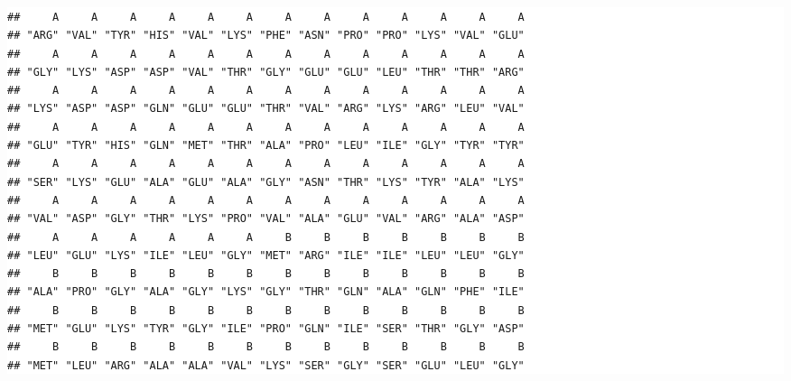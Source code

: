     ##     A     A     A     A     A     A     A     A     A     A     A     A     A 
    ## "ARG" "VAL" "TYR" "HIS" "VAL" "LYS" "PHE" "ASN" "PRO" "PRO" "LYS" "VAL" "GLU" 
    ##     A     A     A     A     A     A     A     A     A     A     A     A     A 
    ## "GLY" "LYS" "ASP" "ASP" "VAL" "THR" "GLY" "GLU" "GLU" "LEU" "THR" "THR" "ARG" 
    ##     A     A     A     A     A     A     A     A     A     A     A     A     A 
    ## "LYS" "ASP" "ASP" "GLN" "GLU" "GLU" "THR" "VAL" "ARG" "LYS" "ARG" "LEU" "VAL" 
    ##     A     A     A     A     A     A     A     A     A     A     A     A     A 
    ## "GLU" "TYR" "HIS" "GLN" "MET" "THR" "ALA" "PRO" "LEU" "ILE" "GLY" "TYR" "TYR" 
    ##     A     A     A     A     A     A     A     A     A     A     A     A     A 
    ## "SER" "LYS" "GLU" "ALA" "GLU" "ALA" "GLY" "ASN" "THR" "LYS" "TYR" "ALA" "LYS" 
    ##     A     A     A     A     A     A     A     A     A     A     A     A     A 
    ## "VAL" "ASP" "GLY" "THR" "LYS" "PRO" "VAL" "ALA" "GLU" "VAL" "ARG" "ALA" "ASP" 
    ##     A     A     A     A     A     A     B     B     B     B     B     B     B 
    ## "LEU" "GLU" "LYS" "ILE" "LEU" "GLY" "MET" "ARG" "ILE" "ILE" "LEU" "LEU" "GLY" 
    ##     B     B     B     B     B     B     B     B     B     B     B     B     B 
    ## "ALA" "PRO" "GLY" "ALA" "GLY" "LYS" "GLY" "THR" "GLN" "ALA" "GLN" "PHE" "ILE" 
    ##     B     B     B     B     B     B     B     B     B     B     B     B     B 
    ## "MET" "GLU" "LYS" "TYR" "GLY" "ILE" "PRO" "GLN" "ILE" "SER" "THR" "GLY" "ASP" 
    ##     B     B     B     B     B     B     B     B     B     B     B     B     B 
    ## "MET" "LEU" "ARG" "ALA" "ALA" "VAL" "LYS" "SER" "GLY" "SER" "GLU" "LEU" "GLY" 